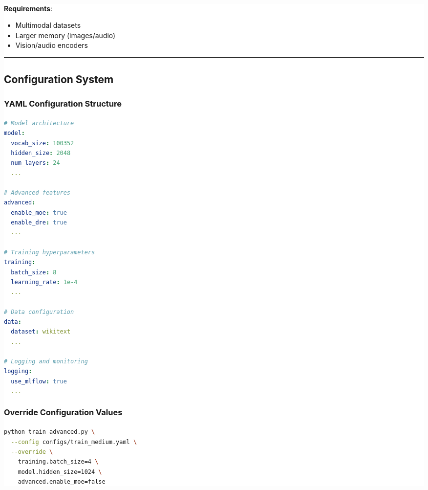 **Requirements**:
- Multimodal datasets
- Larger memory (images/audio)
- Vision/audio encoders

---

## Configuration System

### YAML Configuration Structure

```yaml
# Model architecture
model:
  vocab_size: 100352
  hidden_size: 2048
  num_layers: 24
  ...

# Advanced features
advanced:
  enable_moe: true
  enable_dre: true
  ...

# Training hyperparameters
training:
  batch_size: 8
  learning_rate: 1e-4
  ...

# Data configuration
data:
  dataset: wikitext
  ...

# Logging and monitoring
logging:
  use_mlflow: true
  ...
```

### Override Configuration Values

```bash
python train_advanced.py \
  --config configs/train_medium.yaml \
  --override \
    training.batch_size=4 \
    model.hidden_size=1024 \
    advanced.enable_moe=false
```
